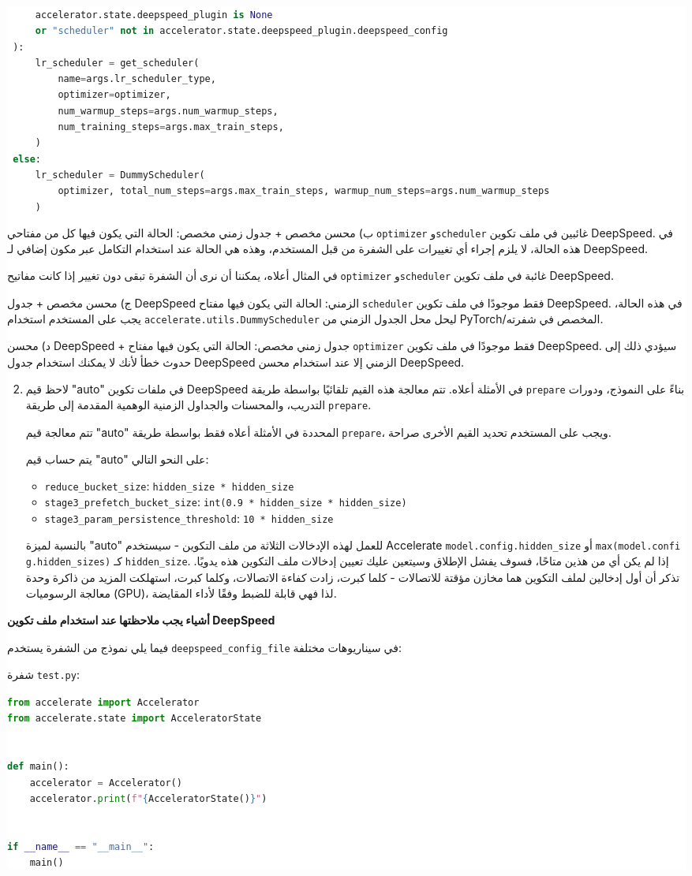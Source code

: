 ```python
     accelerator.state.deepspeed_plugin is None
     or "scheduler" not in accelerator.state.deepspeed_plugin.deepspeed_config
 ):
     lr_scheduler = get_scheduler(
         name=args.lr_scheduler_type,
         optimizer=optimizer,
         num_warmup_steps=args.num_warmup_steps,
         num_training_steps=args.max_train_steps,
     )
 else:
     lr_scheduler = DummyScheduler(
         optimizer, total_num_steps=args.max_train_steps, warmup_num_steps=args.num_warmup_steps
     )
```

   ب) محسن مخصص + جدول زمني مخصص: الحالة التي يكون فيها كل من مفتاحي `optimizer` و`scheduler` غائبين في ملف تكوين DeepSpeed. في هذه الحالة، لا يلزم إجراء أي تغييرات على الشفرة من قبل المستخدم، وهذه هي الحالة عند استخدام التكامل عبر مكون إضافي لـ DeepSpeed.

   في المثال أعلاه، يمكننا أن نرى أن الشفرة تبقى دون تغيير إذا كانت مفاتيح `optimizer` و`scheduler` غائبة في ملف تكوين DeepSpeed.

   ج) محسن مخصص + جدول DeepSpeed الزمني: الحالة التي يكون فيها مفتاح `scheduler` فقط موجودًا في ملف تكوين DeepSpeed. في هذه الحالة، يجب على المستخدم استخدام `accelerate.utils.DummyScheduler` ليحل محل الجدول الزمني من PyTorch/المخصص في شفرته.

   د) محسن DeepSpeed + جدول زمني مخصص: الحالة التي يكون فيها مفتاح `optimizer` فقط موجودًا في ملف تكوين DeepSpeed. سيؤدي ذلك إلى حدوث خطأ لأنك لا يمكنك استخدام جدول DeepSpeed الزمني إلا عند استخدام محسن DeepSpeed.

2. لاحظ قيم "auto" في ملفات تكوين DeepSpeed في الأمثلة أعلاه. تتم معالجة هذه القيم تلقائيًا بواسطة طريقة `prepare` بناءً على النموذج، ودورات التدريب، والمحسنات والجداول الزمنية الوهمية المقدمة إلى طريقة `prepare`.

   تتم معالجة قيم "auto" المحددة في الأمثلة أعلاه فقط بواسطة طريقة `prepare`، ويجب على المستخدم تحديد القيم الأخرى صراحة.

   يتم حساب قيم "auto" على النحو التالي:

   - `reduce_bucket_size`: `hidden_size * hidden_size`
   - `stage3_prefetch_bucket_size`: `int(0.9 * hidden_size * hidden_size)`
   - `stage3_param_persistence_threshold`: `10 * hidden_size`

   بالنسبة لميزة "auto" للعمل لهذه الإدخالات الثلاثة من ملف التكوين - سيستخدم Accelerate `model.config.hidden_size` أو `max(model.config.hidden_sizes)` كـ `hidden_size`. إذا لم يكن أي من هذين متاحًا، فسوف يفشل الإطلاق وسيتعين عليك تعيين إدخالات ملف التكوين هذه يدويًا. تذكر أن أول إدخالين لملف التكوين هما مخازن مؤقتة للاتصالات - كلما كبرت، زادت كفاءة الاتصالات، وكلما كبرت، استهلكت المزيد من ذاكرة وحدة معالجة الرسوميات (GPU)، لذا فهي قابلة للضبط وفقًا لأداء المقايضة.

**أشياء يجب ملاحظتها عند استخدام ملف تكوين DeepSpeed**

فيما يلي نموذج من الشفرة يستخدم `deepspeed_config_file` في سيناريوهات مختلفة:

شفرة `test.py`:

```python
from accelerate import Accelerator
from accelerate.state import AcceleratorState


def main():
    accelerator = Accelerator()
    accelerator.print(f"{AcceleratorState()}")


if __name__ == "__main__":
    main()
```

